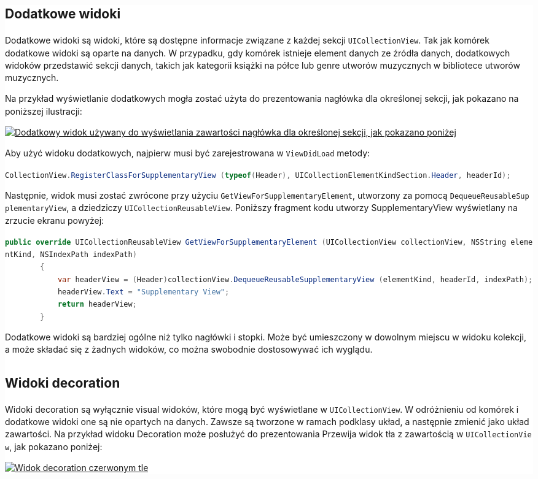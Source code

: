  <a name="Supplementary_Views" />


## <a name="supplementary-views"></a>Dodatkowe widoki

Dodatkowe widoki są widoki, które są dostępne informacje związane z każdej sekcji `UICollectionView`. Tak jak komórek dodatkowe widoki są oparte na danych. W przypadku, gdy komórek istnieje element danych ze źródła danych, dodatkowych widoków przedstawić sekcji danych, takich jak kategorii książki na półce lub genre utworów muzycznych w bibliotece utworów muzycznych.

Na przykład wyświetlanie dodatkowych mogła zostać użyta do prezentowania nagłówka dla określonej sekcji, jak pokazano na poniższej ilustracji:

 [![](uicollectionview-images/02a-supplementary-view.png "Dodatkowy widok używany do wyświetlania zawartości nagłówka dla określonej sekcji, jak pokazano poniżej")](uicollectionview-images/02a-supplementary-view.png#lightbox)

Aby użyć widoku dodatkowych, najpierw musi być zarejestrowana w `ViewDidLoad` metody:

```csharp
CollectionView.RegisterClassForSupplementaryView (typeof(Header), UICollectionElementKindSection.Header, headerId);
```

Następnie, widok musi zostać zwrócone przy użyciu `GetViewForSupplementaryElement`, utworzony za pomocą `DequeueReusableSupplementaryView`, a dziedziczy `UICollectionReusableView`. Poniższy fragment kodu utworzy SupplementaryView wyświetlany na zrzucie ekranu powyżej:

```csharp
public override UICollectionReusableView GetViewForSupplementaryElement (UICollectionView collectionView, NSString elementKind, NSIndexPath indexPath)
        {
            var headerView = (Header)collectionView.DequeueReusableSupplementaryView (elementKind, headerId, indexPath);
            headerView.Text = "Supplementary View";
            return headerView;
        }

```

Dodatkowe widoki są bardziej ogólne niż tylko nagłówki i stopki.
Może być umieszczony w dowolnym miejscu w widoku kolekcji, a może składać się z żadnych widoków, co można swobodnie dostosowywać ich wyglądu.

 <a name="Decoration_Views" />


## <a name="decoration-views"></a>Widoki decoration

Widoki decoration są wyłącznie visual widoków, które mogą być wyświetlane w `UICollectionView`. W odróżnieniu od komórek i dodatkowe widoki one są nie opartych na danych. Zawsze są tworzone w ramach podklasy układ, a następnie zmienić jako układ zawartości. Na przykład widoku Decoration może posłużyć do prezentowania Przewija widok tła z zawartością w `UICollectionView`, jak pokazano poniżej:

 [![](uicollectionview-images/02c-decoration-view.png "Widok decoration czerwonym tle")](uicollectionview-images/02c-decoration-view.png#lightbox)
